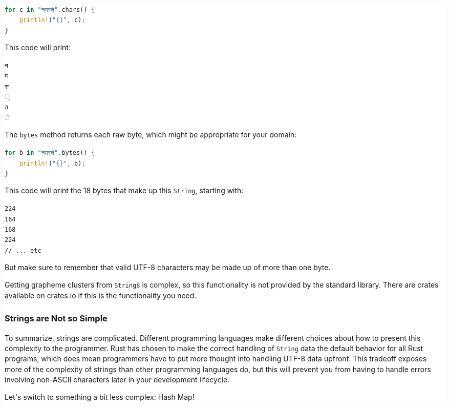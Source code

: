 ```rust
for c in "नमस्ते".chars() {
    println!("{}", c);
}
```

This code will print:

```text
न
म
स
्
त
े
```

The `bytes` method returns each raw byte, which might be appropriate for your
domain:

```rust
for b in "नमस्ते".bytes() {
    println!("{}", b);
}
```

This code will print the 18 bytes that make up this `String`, starting with:

```text
224
164
168
224
// ... etc
```

But make sure to remember that valid UTF-8 characters may be made up of more
than one byte.

Getting grapheme clusters from `String`s is complex, so this functionality is
not provided by the standard library. There are crates available on crates.io
if this is the functionality you need.





### Strings are Not so Simple

To summarize, strings are complicated. Different programming languages make
different choices about how to present this complexity to the programmer. Rust
has chosen to make the correct handling of `String` data the default behavior
for all Rust programs, which does mean programmers have to put more thought
into handling UTF-8 data upfront. This tradeoff exposes more of the complexity
of strings than other programming languages do, but this will prevent you from
having to handle errors involving non-ASCII characters later in your
development lifecycle.

Let's switch to something a bit less complex: Hash Map!

